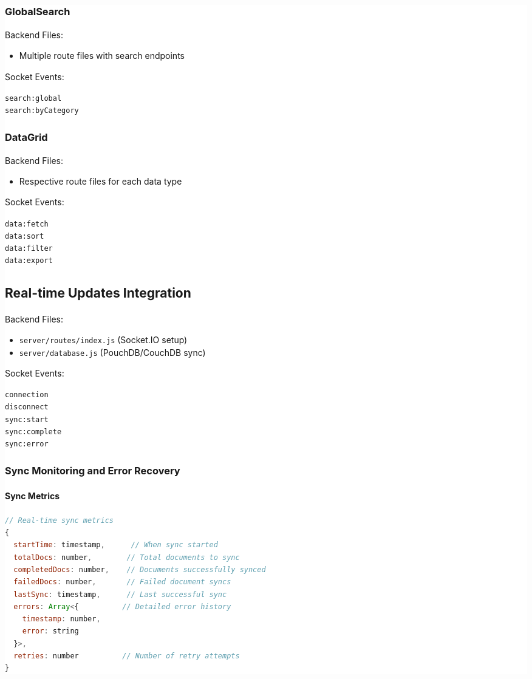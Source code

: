 ### GlobalSearch
Backend Files:
- Multiple route files with search endpoints

Socket Events:
```
search:global
search:byCategory
```

### DataGrid
Backend Files:
- Respective route files for each data type

Socket Events:
```
data:fetch
data:sort
data:filter
data:export
```

## Real-time Updates Integration
Backend Files:
- `server/routes/index.js` (Socket.IO setup)
- `server/database.js` (PouchDB/CouchDB sync)

Socket Events:
```
connection
disconnect
sync:start
sync:complete
sync:error
```

### Sync Monitoring and Error Recovery

#### Sync Metrics
```javascript
// Real-time sync metrics
{
  startTime: timestamp,      // When sync started
  totalDocs: number,        // Total documents to sync
  completedDocs: number,    // Documents successfully synced
  failedDocs: number,       // Failed document syncs
  lastSync: timestamp,      // Last successful sync
  errors: Array<{          // Detailed error history
    timestamp: number,
    error: string
  }>,
  retries: number          // Number of retry attempts
}
```
